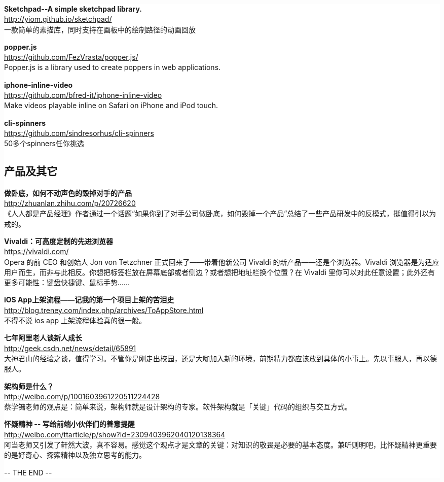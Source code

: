 **Sketchpad--A simple sketchpad library.**  
http://yiom.github.io/sketchpad/  
一款简单的素描库，同时支持在画板中的绘制路径的动画回放

**popper.js**  
https://github.com/FezVrasta/popper.js/  
Popper.js is a library used to create poppers in web applications.

**iphone-inline-video**  
https://github.com/bfred-it/iphone-inline-video  
Make videos playable inline on Safari on iPhone and iPod touch.

**cli-spinners**  
https://github.com/sindresorhus/cli-spinners  
50多个spinners任你挑选

## 产品及其它

**做卧底，如何不动声色的毁掉对手的产品**  
http://zhuanlan.zhihu.com/p/20726620  
《人人都是产品经理》作者通过一个话题“如果你到了对手公司做卧底，如何毁掉一个产品”总结了一些产品研发中的反模式，挺值得引以为戒的。

**Vivaldi：可高度定制的先进浏览器**  
https://vivaldi.com/  
Opera 的前 CEO 和创始人 Jon von Tetzchner 正式回来了——带着他新公司 Vivaldi 的新产品——还是个浏览器。Vivaldi 浏览器是为适应用户而生，而非与此相反。你想把标签栏放在屏幕底部或者侧边？或者想把地址栏换个位置？在 Vivaldi 里你可以对此任意设置；此外还有更多可能性：键盘快捷键、鼠标手势……

**iOS App上架流程——记我的第一个项目上架的苦泪史**  
http://blog.treney.com/index.php/archives/ToAppStore.html  
不得不说 ios app 上架流程体验真的很一般。

**七年阿里老人谈新人成长**  
http://geek.csdn.net/news/detail/65891  
大神君山的经验之谈，值得学习。不管你是刚走出校园，还是大咖加入新的环境，前期精力都应该放到具体的小事上。先以事服人，再以德服人。

**架构师是什么？**  
http://weibo.com/p/1001603961220511224428  
蔡学镛老师的观点是：简单来说，架构师就是设计架构的专家。软件架构就是「关键」代码的组织与交互方式。

**怀疑精神 -- 写给前端小伙伴们的善意提醒**  
http://weibo.com/ttarticle/p/show?id=2309403962040120138364  
阿当老师又引发了轩然大波，真不容易。感觉这个观点才是文章的关键：对知识的敬畏是必要的基本态度。兼听则明吧，比怀疑精神更重要的是好奇心、探索精神以及独立思考的能力。

-- THE END --